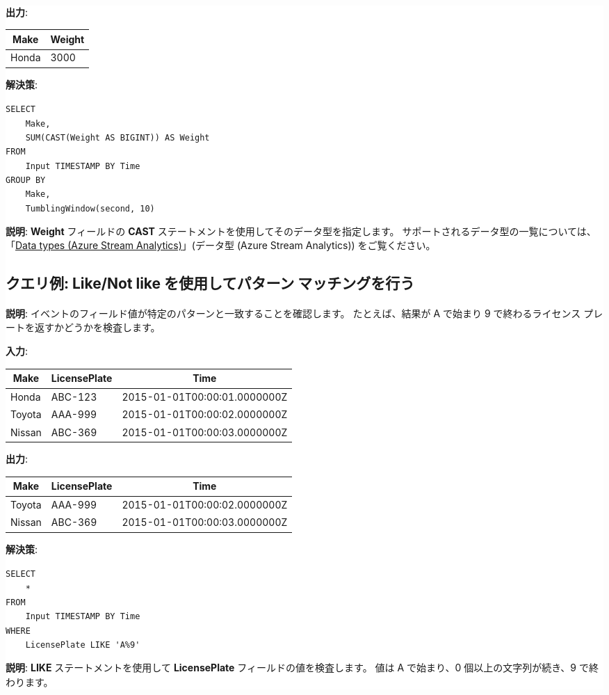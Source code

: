 **出力**:

| Make | Weight |
| --- | --- |
| Honda |3000 |

**解決策**:

    SELECT
        Make,
        SUM(CAST(Weight AS BIGINT)) AS Weight
    FROM
        Input TIMESTAMP BY Time
    GROUP BY
        Make,
        TumblingWindow(second, 10)

**説明**: **Weight** フィールドの **CAST** ステートメントを使用してそのデータ型を指定します。 サポートされるデータ型の一覧については、「[Data types (Azure Stream Analytics)](https://msdn.microsoft.com/library/azure/dn835065.aspx)」(データ型 (Azure Stream Analytics)) をご覧ください。

## <a name="query-example-use-likenot-like-to-do-pattern-matching"></a>クエリ例: Like/Not like を使用してパターン マッチングを行う
**説明**: イベントのフィールド値が特定のパターンと一致することを確認します。
たとえば、結果が A で始まり 9 で終わるライセンス プレートを返すかどうかを検査します。

**入力**:

| Make | LicensePlate | Time |
| --- | --- | --- |
| Honda |ABC-123 |2015-01-01T00:00:01.0000000Z |
| Toyota |AAA-999 |2015-01-01T00:00:02.0000000Z |
| Nissan |ABC-369 |2015-01-01T00:00:03.0000000Z |

**出力**:

| Make | LicensePlate | Time |
| --- | --- | --- |
| Toyota |AAA-999 |2015-01-01T00:00:02.0000000Z |
| Nissan |ABC-369 |2015-01-01T00:00:03.0000000Z |

**解決策**:

    SELECT
        *
    FROM
        Input TIMESTAMP BY Time
    WHERE
        LicensePlate LIKE 'A%9'

**説明**: **LIKE** ステートメントを使用して **LicensePlate** フィールドの値を検査します。 値は A で始まり、0 個以上の文字列が続き、9 で終わります。 
